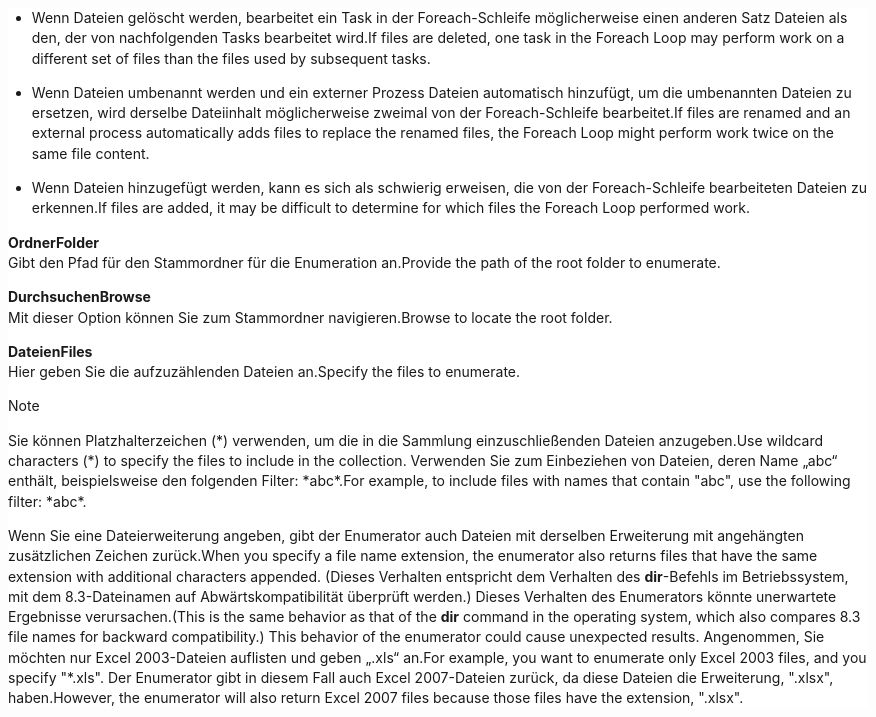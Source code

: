-   <span data-ttu-id="d2d1f-149">Wenn Dateien gelöscht werden, bearbeitet ein Task in der Foreach-Schleife möglicherweise einen anderen Satz Dateien als den, der von nachfolgenden Tasks bearbeitet wird.</span><span class="sxs-lookup"><span data-stu-id="d2d1f-149">If files are deleted, one task in the Foreach Loop may perform work on a different set of files than the files used by subsequent tasks.</span></span>  
  
-   <span data-ttu-id="d2d1f-150">Wenn Dateien umbenannt werden und ein externer Prozess Dateien automatisch hinzufügt, um die umbenannten Dateien zu ersetzen, wird derselbe Dateiinhalt möglicherweise zweimal von der Foreach-Schleife bearbeitet.</span><span class="sxs-lookup"><span data-stu-id="d2d1f-150">If files are renamed and an external process automatically adds files to replace the renamed files, the Foreach Loop might perform work twice on the same file content.</span></span>  
  
-   <span data-ttu-id="d2d1f-151">Wenn Dateien hinzugefügt werden, kann es sich als schwierig erweisen, die von der Foreach-Schleife bearbeiteten Dateien zu erkennen.</span><span class="sxs-lookup"><span data-stu-id="d2d1f-151">If files are added, it may be difficult to determine for which files the Foreach Loop performed work.</span></span>  
  
 <span data-ttu-id="d2d1f-152">**Ordner**</span><span class="sxs-lookup"><span data-stu-id="d2d1f-152">**Folder**</span></span>  
 <span data-ttu-id="d2d1f-153">Gibt den Pfad für den Stammordner für die Enumeration an.</span><span class="sxs-lookup"><span data-stu-id="d2d1f-153">Provide the path of the root folder to enumerate.</span></span>  
  
 <span data-ttu-id="d2d1f-154">**Durchsuchen**</span><span class="sxs-lookup"><span data-stu-id="d2d1f-154">**Browse**</span></span>  
 <span data-ttu-id="d2d1f-155">Mit dieser Option können Sie zum Stammordner navigieren.</span><span class="sxs-lookup"><span data-stu-id="d2d1f-155">Browse to locate the root folder.</span></span>  
  
 <span data-ttu-id="d2d1f-156">**Dateien**</span><span class="sxs-lookup"><span data-stu-id="d2d1f-156">**Files**</span></span>  
 <span data-ttu-id="d2d1f-157">Hier geben Sie die aufzuzählenden Dateien an.</span><span class="sxs-lookup"><span data-stu-id="d2d1f-157">Specify the files to enumerate.</span></span>  
  
> [!NOTE]  
>  <span data-ttu-id="d2d1f-158">Sie können Platzhalterzeichen (\*) verwenden, um die in die Sammlung einzuschließenden Dateien anzugeben.</span><span class="sxs-lookup"><span data-stu-id="d2d1f-158">Use wildcard characters (\*) to specify the files to include in the collection.</span></span> <span data-ttu-id="d2d1f-159">Verwenden Sie zum Einbeziehen von Dateien, deren Name „abc“ enthält, beispielsweise den folgenden Filter: \*abc\*.</span><span class="sxs-lookup"><span data-stu-id="d2d1f-159">For example, to include files with names that contain "abc", use the following filter: \*abc\*.</span></span>  
>   
>  <span data-ttu-id="d2d1f-160">Wenn Sie eine Dateierweiterung angeben, gibt der Enumerator auch Dateien mit derselben Erweiterung mit angehängten zusätzlichen Zeichen zurück.</span><span class="sxs-lookup"><span data-stu-id="d2d1f-160">When you specify a file name extension, the enumerator also returns files that have the same extension with additional characters appended.</span></span> <span data-ttu-id="d2d1f-161">(Dieses Verhalten entspricht dem Verhalten des **dir**-Befehls im Betriebssystem, mit dem 8.3-Dateinamen auf Abwärtskompatibilität überprüft werden.) Dieses Verhalten des Enumerators könnte unerwartete Ergebnisse verursachen.</span><span class="sxs-lookup"><span data-stu-id="d2d1f-161">(This is the same behavior as that of the **dir** command in the operating system, which also compares 8.3 file names for backward compatibility.) This behavior of the enumerator could cause unexpected results.</span></span> <span data-ttu-id="d2d1f-162">Angenommen, Sie möchten nur Excel 2003-Dateien auflisten und geben „.xls“ an.</span><span class="sxs-lookup"><span data-stu-id="d2d1f-162">For example, you want to enumerate only Excel 2003 files, and you specify "\*.xls".</span></span> <span data-ttu-id="d2d1f-163">Der Enumerator gibt in diesem Fall auch Excel 2007-Dateien zurück, da diese Dateien die Erweiterung, ".xlsx", haben.</span><span class="sxs-lookup"><span data-stu-id="d2d1f-163">However, the enumerator will also return Excel 2007 files because those files have the extension, ".xlsx".</span></span>  
>   